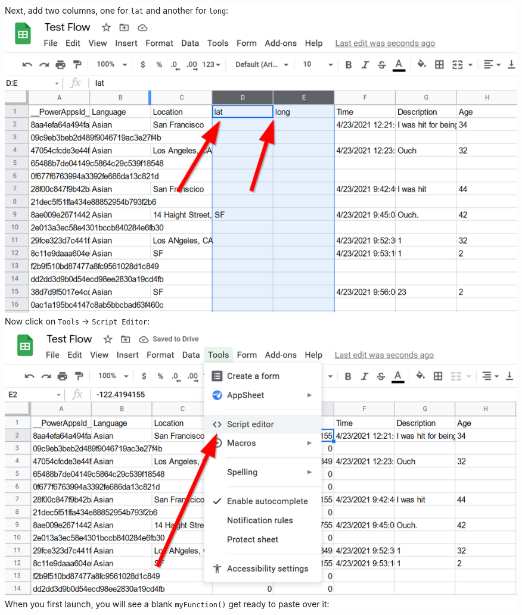 Next, add two columns, one for `lat` and another for `long`:
![](../Lab/media/gs_0b.png)
Now click on `Tools` -> `Script Editor`:
![](../Lab/media/gs_0c.png)
When you first launch, you will see a blank `myFunction()` get ready to paste over it: